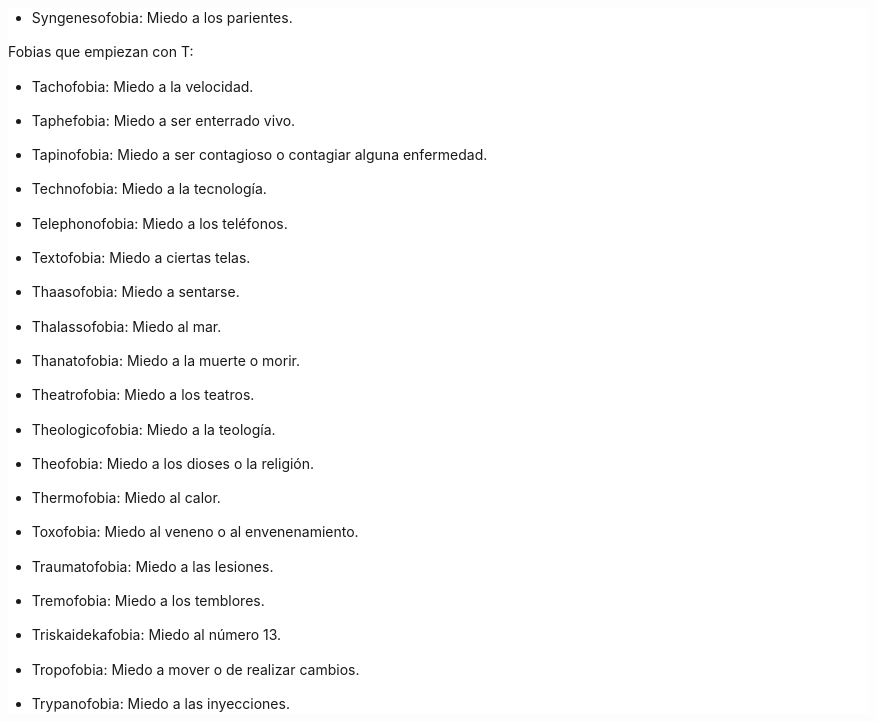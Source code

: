 
  * Syngenesofobia: Miedo a los parientes.





Fobias que empiezan con T:





  


  * Tachofobia: Miedo a la velocidad.


  * Taphefobia: Miedo a ser enterrado vivo.


  * Tapinofobia: Miedo a ser contagioso o contagiar alguna enfermedad.


  * Technofobia: Miedo a la tecnología.


  * Telephonofobia: Miedo a los teléfonos.


  * Textofobia: Miedo a ciertas telas.


  * Thaasofobia: Miedo a sentarse.


  * Thalassofobia: Miedo al mar.


  * Thanatofobia: Miedo a la muerte o morir.


  * Theatrofobia: Miedo a los teatros.


  * Theologicofobia: Miedo a la teología.


  * Theofobia: Miedo a los dioses o la religión.


  * Thermofobia: Miedo al calor.


  * Toxofobia: Miedo al veneno o al envenenamiento.


  * Traumatofobia: Miedo a las lesiones.


  * Tremofobia: Miedo a los temblores.


  * Triskaidekafobia: Miedo al número 13.


  * Tropofobia: Miedo a mover o de realizar cambios.


  * Trypanofobia: Miedo a las inyecciones.



